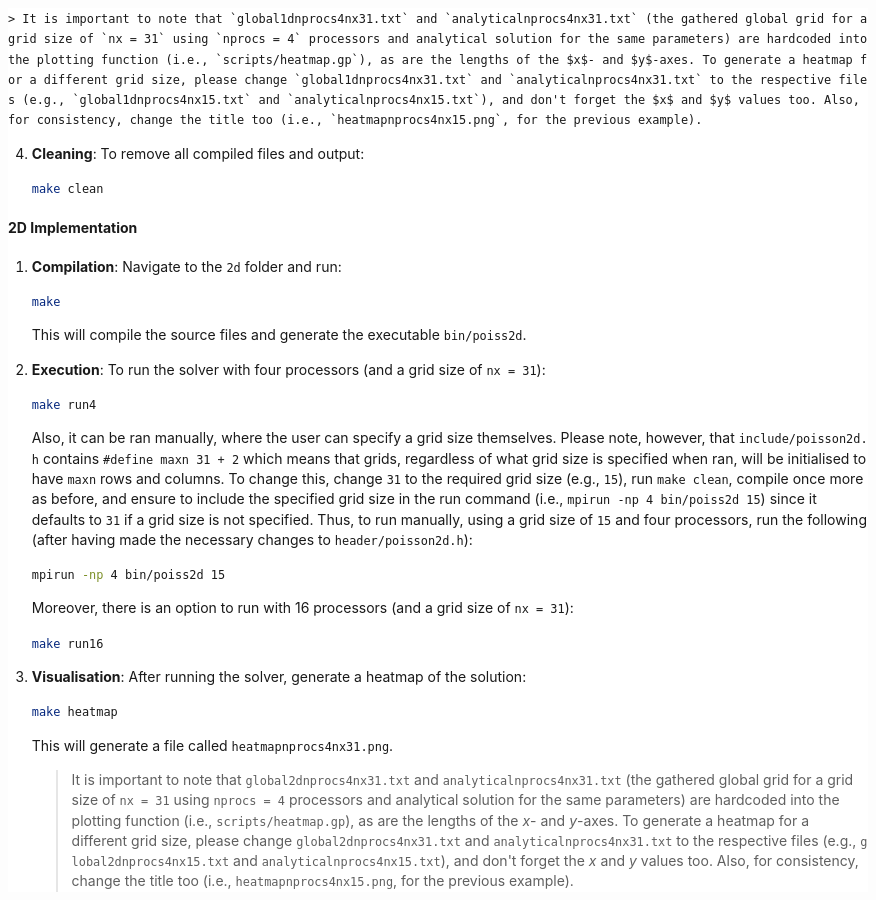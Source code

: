     > It is important to note that `global1dnprocs4nx31.txt` and `analyticalnprocs4nx31.txt` (the gathered global grid for a grid size of `nx = 31` using `nprocs = 4` processors and analytical solution for the same parameters) are hardcoded into the plotting function (i.e., `scripts/heatmap.gp`), as are the lengths of the $x$- and $y$-axes. To generate a heatmap for a different grid size, please change `global1dnprocs4nx31.txt` and `analyticalnprocs4nx31.txt` to the respective files (e.g., `global1dnprocs4nx15.txt` and `analyticalnprocs4nx15.txt`), and don't forget the $x$ and $y$ values too. Also, for consistency, change the title too (i.e., `heatmapnprocs4nx15.png`, for the previous example).

4. **Cleaning**: To remove all compiled files and output:

    ```bash
    make clean
    ```

#### 2D Implementation

1. **Compilation**: Navigate to the `2d` folder and run:

    ```bash
    make
    ```

    This will compile the source files and generate the executable `bin/poiss2d`.

2. **Execution**: To run the solver with four processors (and a grid size of `nx = 31`):

    ```bash
    make run4
    ```

    Also, it can be ran manually, where the user can specify a grid size themselves. Please note, however, that `include/poisson2d.h` contains `#define maxn 31 + 2` which means that grids, regardless of what grid size is specified when ran, will be initialised to have `maxn` rows and columns. To change this, change `31` to the required grid size (e.g., `15`), run `make clean`, compile once more as before, and ensure to include the specified grid size in the run command (i.e., `mpirun -np 4 bin/poiss2d 15`) since it defaults to `31` if a grid size is not specified. Thus, to run manually, using a grid size of `15` and four processors, run the following (after having made the necessary changes to `header/poisson2d.h`):

    ```bash
    mpirun -np 4 bin/poiss2d 15
    ```

    Moreover, there is an option to run with 16 processors (and a grid size of `nx = 31`):
    
    ```bash
    make run16
    ```

3. **Visualisation**: After running the solver, generate a heatmap of the solution:

    ```bash
    make heatmap
    ```

    This will generate a file called `heatmapnprocs4nx31.png`.

    > It is important to note that `global2dnprocs4nx31.txt` and `analyticalnprocs4nx31.txt` (the gathered global grid for a grid size of `nx = 31` using `nprocs = 4` processors and analytical solution for the same parameters) are hardcoded into the plotting function (i.e., `scripts/heatmap.gp`), as are the lengths of the $x$- and $y$-axes. To generate a heatmap for a different grid size, please change `global2dnprocs4nx31.txt` and `analyticalnprocs4nx31.txt` to the respective files (e.g., `global2dnprocs4nx15.txt` and `analyticalnprocs4nx15.txt`), and don't forget the $x$ and $y$ values too. Also, for consistency, change the title too (i.e., `heatmapnprocs4nx15.png`, for the previous example).
